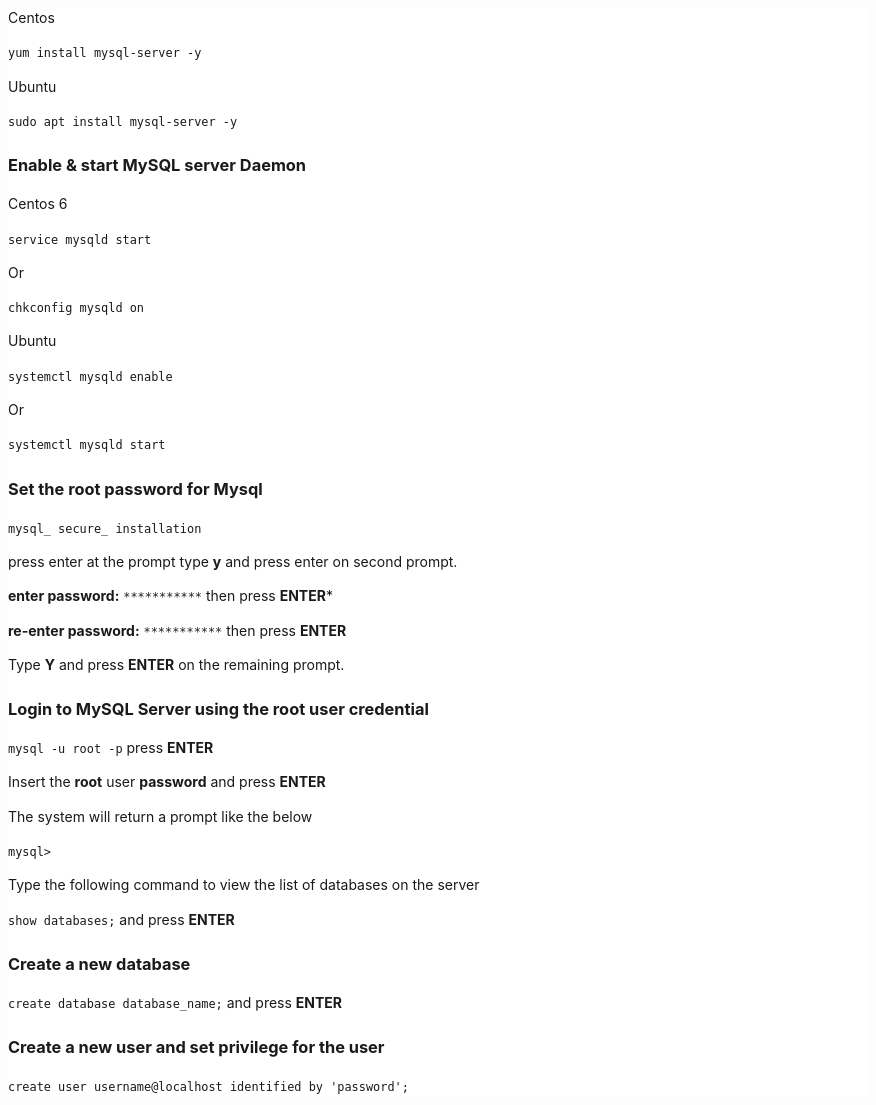  Centos
 
 `yum install mysql-server -y`

 Ubuntu
 
 `sudo apt install mysql-server -y`

 ### Enable & start MySQL server Daemon

 Centos 6
 
 `service mysqld start`

 Or
 
 `chkconfig mysqld on`

 Ubuntu
 
 `systemctl mysqld enable`

 Or
 
 `systemctl mysqld start`

 ### Set the root password for Mysql

 `mysql_ secure_ installation`

press enter at the prompt type **y** and press enter on second prompt.

**enter password:** `***********` then press **ENTER***

**re-enter password:** `***********` then press **ENTER**

Type **Y** and press **ENTER** on the remaining prompt.

### Login to MySQL Server using the **root** user credential

`mysql -u root -p` press **ENTER**

Insert the **root** user **password** and press **ENTER**

The system will return a prompt like the below

`mysql>`

Type the following command to view the list of databases on the server

`show databases;` and press **ENTER**

### Create a new **database**

`create database database_name;` and press **ENTER**

### Create a new user and set privilege for the user

`create user username@localhost identified by 'password';`
